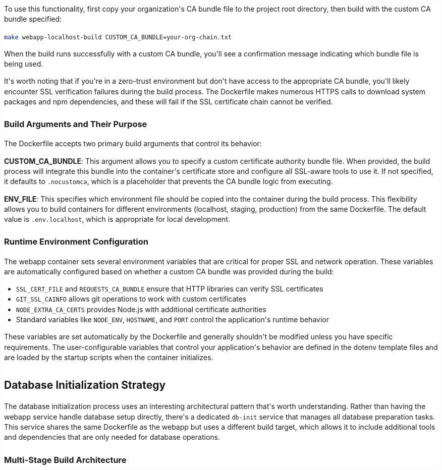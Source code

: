 To use this functionality, first copy your organization's CA bundle file to the project root directory, then build with the custom CA bundle specified:

```bash
make webapp-localhost-build CUSTOM_CA_BUNDLE=your-org-chain.txt
```

When the build runs successfully with a custom CA bundle, you'll see a confirmation message indicating which bundle file is being used.

It's worth noting that if you're in a zero-trust environment but don't have access to the appropriate CA bundle, you'll likely encounter SSL verification failures during the build process. The Dockerfile makes numerous HTTPS calls to download system packages and npm dependencies, and these will fail if the SSL certificate chain cannot be verified.

### Build Arguments and Their Purpose

The Dockerfile accepts two primary build arguments that control its behavior:

**CUSTOM_CA_BUNDLE**: This argument allows you to specify a custom certificate authority bundle file. When provided, the build process will integrate this bundle into the container's certificate store and configure all SSL-aware tools to use it. If not specified, it defaults to `.nocustomca`, which is a placeholder that prevents the CA bundle logic from executing.

**ENV_FILE**: This specifies which environment file should be copied into the container during the build process. This flexibility allows you to build containers for different environments (localhost, staging, production) from the same Dockerfile. The default value is `.env.localhost`, which is appropriate for local development.

### Runtime Environment Configuration

The webapp container sets several environment variables that are critical for proper SSL and network operation. These variables are automatically configured based on whether a custom CA bundle was provided during the build:

- `SSL_CERT_FILE` and `REQUESTS_CA_BUNDLE` ensure that HTTP libraries can verify SSL certificates
- `GIT_SSL_CAINFO` allows git operations to work with custom certificates
- `NODE_EXTRA_CA_CERTS` provides Node.js with additional certificate authorities
- Standard variables like `NODE_ENV`, `HOSTNAME`, and `PORT` control the application's runtime behavior

These variables are set automatically by the Dockerfile and generally shouldn't be modified unless you have specific requirements. The user-configurable variables that control your application's behavior are defined in the dotenv template files and are loaded by the startup scripts when the container initializes.

## Database Initialization Strategy

The database initialization process uses an interesting architectural pattern that's worth understanding. Rather than having the webapp service handle database setup directly, there's a dedicated `db-init` service that manages all database preparation tasks. This service shares the same Dockerfile as the webapp but uses a different build target, which allows it to include additional tools and dependencies that are only needed for database operations.

### Multi-Stage Build Architecture
